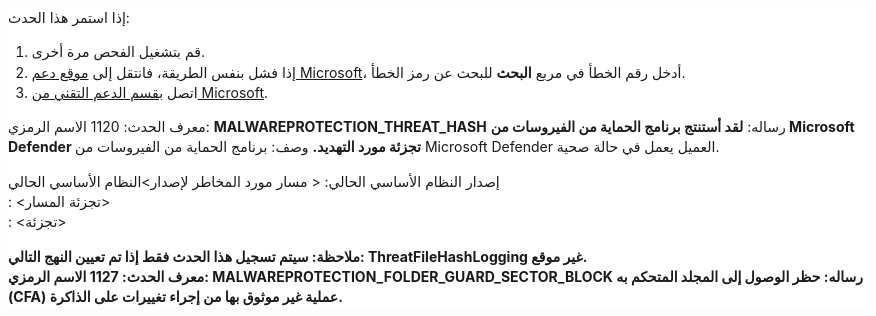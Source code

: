 إذا استمر هذا الحدث:<ol>
<li>قم بتشغيل الفحص مرة أخرى.</li>
<li>إذا فشل بنفس الطريقة، فانتقل إلى <a href="https://go.microsoft.com/fwlink/?LinkId=215163">موقع دعم Microsoft</a>، أدخل رقم الخطأ في مربع <b>البحث</b> للبحث عن رمز الخطأ.</li>
<li>اتصل <a href="/microsoft-365/admin/get-help-support">بقسم الدعم التقني من Microsoft</a>.
</li>
</ol>
</td>
</tr>
<tr>
<th colspan="2">معرف الحدث: 1120</th>
</tr>
<tr><td>
الاسم الرمزي:
</td>
<td >
<b>MALWAREPROTECTION_THREAT_HASH</b>
</td>
</tr>
<tr>
<td>
رساله:
</td>
<td >
<b>لقد أستنتج برنامج الحماية من الفيروسات من Microsoft Defender تجزئة مورد التهديد.</b>
</td>
</tr>
<tr>
<td>
وصف:
</td>
<td >
برنامج الحماية من الفيروسات من Microsoft Defender العميل يعمل في حالة صحية.
<dl>
<dt>إصدار النظام الأساسي الحالي: &lt; مسار مورد المخاطر لإصدار&gt;النظام الأساسي الحالي</dt>
<dt>: &lt;تجزئة المسار&gt;</dt>
<dt>: &lt;تجزئة&gt;</dt>
</dl>
</td>
</tr>
<tr>
<td></td>
<td >
<div class="alert"><b>ملاحظة: سيتم تسجيل هذا الحدث فقط إذا تم تعيين النهج التالي: <b>ThreatFileHashLogging غير موقع</b>.</div>
<div> </div>
</td>
</tr>
<tr>
<th colspan="2">معرف الحدث: 1127</th>
</tr>
<tr><td>
الاسم الرمزي:
</td>
<td >
<b>MALWAREPROTECTION_FOLDER_GUARD_SECTOR_BLOCK</b>
</td>
</tr>
<tr>
<td>
رساله:
</td>
<td >
<b>حظر الوصول إلى المجلد المتحكم به (CFA) عملية غير موثوق بها من إجراء تغييرات على الذاكرة. </b>